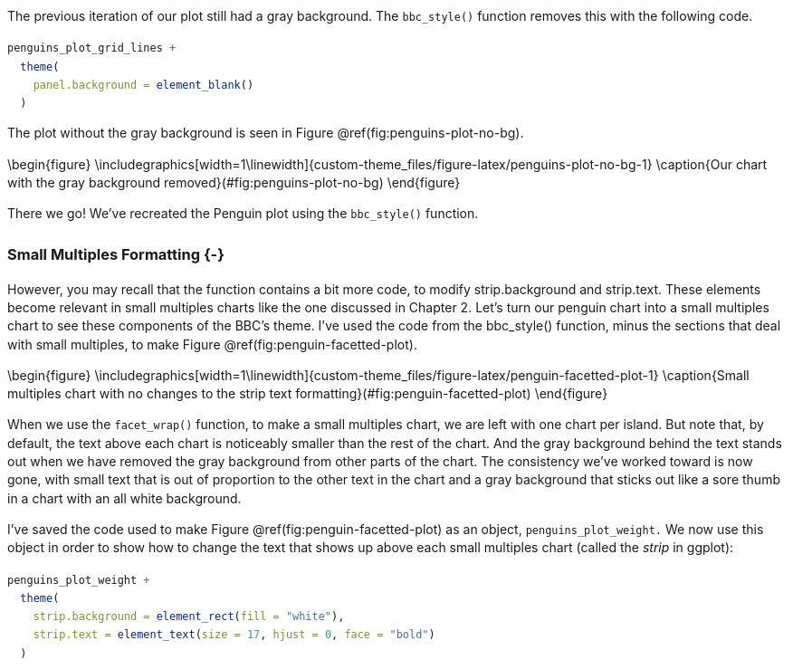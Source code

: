 The previous iteration of our plot still had a gray background. The `bbc_style()` function removes this with the following code.


```r
penguins_plot_grid_lines +
  theme(
    panel.background = element_blank()
  )
```

The plot without the gray background is seen in Figure \@ref(fig:penguins-plot-no-bg).



\begin{figure}
\includegraphics[width=1\linewidth]{custom-theme_files/figure-latex/penguins-plot-no-bg-1} \caption{Our chart with the gray background removed}(\#fig:penguins-plot-no-bg)
\end{figure}



There we go! We’ve recreated the Penguin plot using the `bbc_style()` function. 

### Small Multiples Formatting {-}

However, you may recall that the function contains a bit more code, to modify strip.background and strip.text. These elements become relevant in small multiples charts like the one discussed in Chapter 2. Let’s turn our penguin chart into a small multiples chart to see these components of the BBC’s theme. I’ve used the code from the bbc_style() function, minus the sections that deal with small multiples, to make Figure \@ref(fig:penguin-facetted-plot).



\begin{figure}
\includegraphics[width=1\linewidth]{custom-theme_files/figure-latex/penguin-facetted-plot-1} \caption{Small multiples chart with no changes to the strip text formatting}(\#fig:penguin-facetted-plot)
\end{figure}



When we use the `facet_wrap()` function, to make a small multiples chart, we are left with one chart per island. But note that, by default, the text above each chart is noticeably smaller than the rest of the chart. And the gray background behind the text stands out when we have removed the gray background from other parts of the chart. The consistency we’ve worked toward is now gone, with small text that is out of proportion to the other text in the chart and a gray background that sticks out like a sore thumb in a chart with an all white background. 

I’ve saved the code used to make Figure \@ref(fig:penguin-facetted-plot) as an object, `penguins_plot_weight.` We now use this object in order to show how to change the text that shows up above each small multiples chart (called the *strip* in ggplot): 




```r
penguins_plot_weight +
  theme(
    strip.background = element_rect(fill = "white"),
    strip.text = element_text(size = 17, hjust = 0, face = "bold")
  )
```
